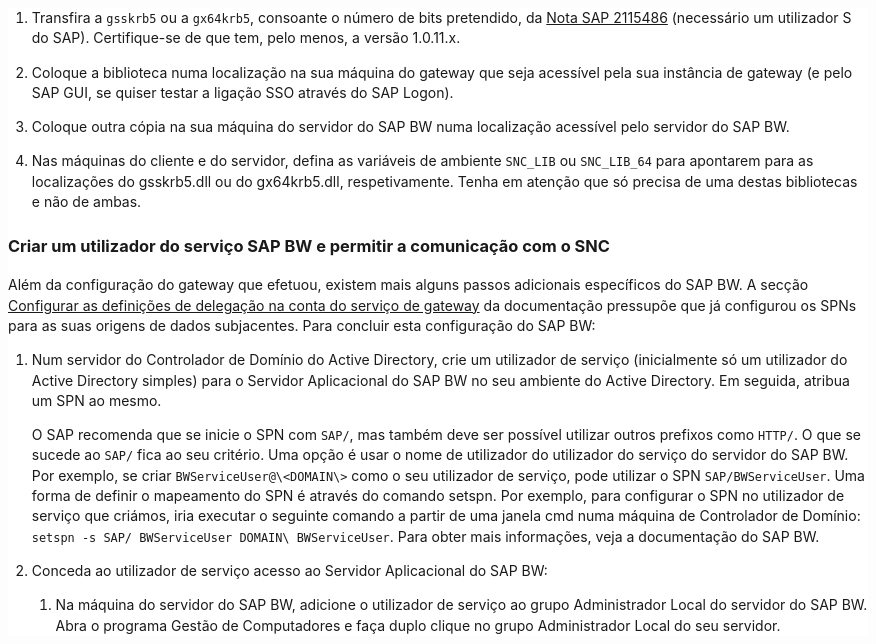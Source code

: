 1. Transfira a `gsskrb5` ou a `gx64krb5`, consoante o número de bits pretendido, da [Nota SAP 2115486](https://launchpad.support.sap.com/) (necessário um utilizador S do SAP). Certifique-se de que tem, pelo menos, a versão 1.0.11.x.

1. Coloque a biblioteca numa localização na sua máquina do gateway que seja acessível pela sua instância de gateway (e pelo SAP GUI, se quiser testar a ligação SSO através do SAP Logon).

1. Coloque outra cópia na sua máquina do servidor do SAP BW numa localização acessível pelo servidor do SAP BW.

1. Nas máquinas do cliente e do servidor, defina as variáveis de ambiente `SNC_LIB` ou `SNC_LIB_64` para apontarem para as localizações do gsskrb5.dll ou do gx64krb5.dll, respetivamente. Tenha em atenção que só precisa de uma destas bibliotecas e não de ambas.

### <a name="create-a-sap-bw-service-user-and-enable-snc-communication"></a>Criar um utilizador do serviço SAP BW e permitir a comunicação com o SNC

Além da configuração do gateway que efetuou, existem mais alguns passos adicionais específicos do SAP BW. A secção [Configurar as definições de delegação na conta do serviço de gateway](#configure-delegation-settings-on-the-gateway-service-account) da documentação pressupõe que já configurou os SPNs para as suas origens de dados subjacentes. Para concluir esta configuração do SAP BW:

1. Num servidor do Controlador de Domínio do Active Directory, crie um utilizador de serviço (inicialmente só um utilizador do Active Directory simples) para o Servidor Aplicacional do SAP BW no seu ambiente do Active Directory. Em seguida, atribua um SPN ao mesmo.

    O SAP recomenda que se inicie o SPN com `SAP/`, mas também deve ser possível utilizar outros prefixos como `HTTP/`. O que se sucede ao `SAP/` fica ao seu critério. Uma opção é usar o nome de utilizador do utilizador do serviço do servidor do SAP BW. Por exemplo, se criar `BWServiceUser@\<DOMAIN\>` como o seu utilizador de serviço, pode utilizar o SPN `SAP/BWServiceUser`. Uma forma de definir o mapeamento do SPN é através do comando setspn. Por exemplo, para configurar o SPN no utilizador de serviço que criámos, iria executar o seguinte comando a partir de uma janela cmd numa máquina de Controlador de Domínio: `setspn -s SAP/ BWServiceUser DOMAIN\ BWServiceUser`. Para obter mais informações, veja a documentação do SAP BW.

1. Conceda ao utilizador de serviço acesso ao Servidor Aplicacional do SAP BW:

    1. Na máquina do servidor do SAP BW, adicione o utilizador de serviço ao grupo Administrador Local do servidor do SAP BW. Abra o programa Gestão de Computadores e faça duplo clique no grupo Administrador Local do seu servidor.
